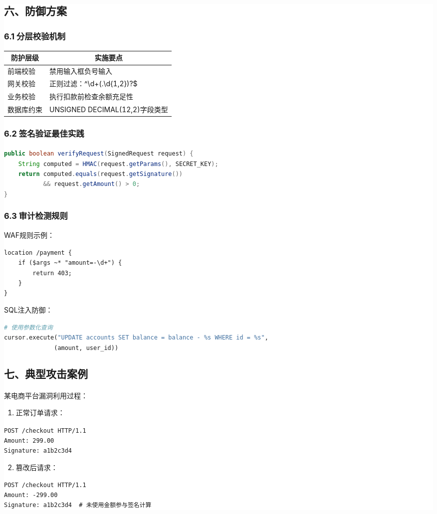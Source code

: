 ## 六、防御方案
### 6.1 分层校验机制
| 防护层级 | 实施要点 |
|---------|---------|
| 前端校验 | 禁用输入框负号输入 |
| 网关校验 | 正则过滤：^\\d+(\.\\d{1,2})?$ |
| 业务校验 | 执行扣款前检查余额充足性 |
| 数据库约束 | UNSIGNED DECIMAL(12,2)字段类型 |

### 6.2 签名验证最佳实践
```java
public boolean verifyRequest(SignedRequest request) {
    String computed = HMAC(request.getParams(), SECRET_KEY);
    return computed.equals(request.getSignature()) 
           && request.getAmount() > 0;
}
```

### 6.3 审计检测规则
WAF规则示例：
```nginx
location /payment {
    if ($args ~* "amount=-\d+") {
        return 403;
    }
}
```

SQL注入防御：
```python
# 使用参数化查询
cursor.execute("UPDATE accounts SET balance = balance - %s WHERE id = %s", 
              (amount, user_id))
```

## 七、典型攻击案例
某电商平台漏洞利用过程：
1. 正常订单请求：
```http
POST /checkout HTTP/1.1
Amount: 299.00
Signature: a1b2c3d4
```

2. 篡改后请求：
```http
POST /checkout HTTP/1.1
Amount: -299.00
Signature: a1b2c3d4  # 未使用金额参与签名计算
```
